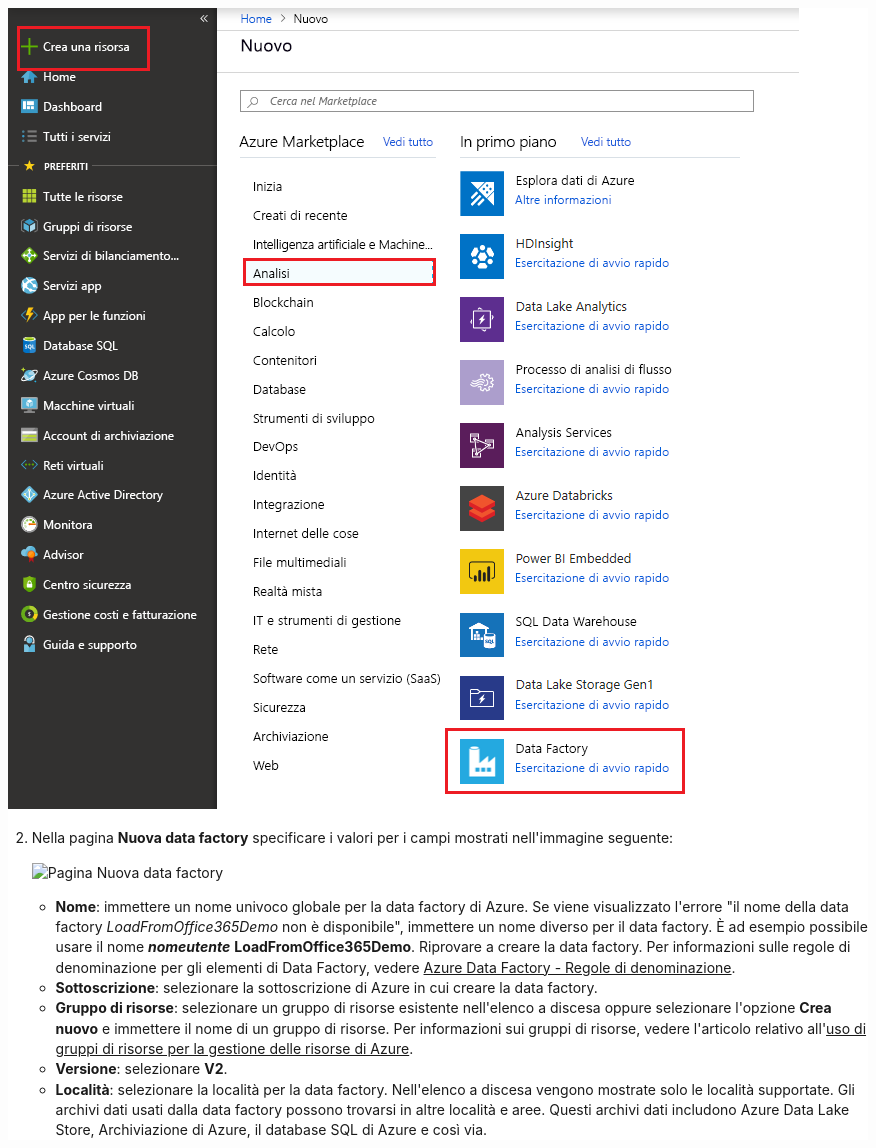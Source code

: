   ![Selezione di Data Factory nel riquadro "Nuovo"](./media/quickstart-create-data-factory-portal/new-azure-data-factory-menu.png)

2. Nella pagina **Nuova data factory** specificare i valori per i campi mostrati nell'immagine seguente:
      
   ![Pagina Nuova data factory](./media/load-office-365-data/new-azure-data-factory.png)
 
    * **Nome**: immettere un nome univoco globale per la data factory di Azure. Se viene visualizzato l'errore "il nome della data factory *LoadFromOffice365Demo* non è disponibile", immettere un nome diverso per il data factory. È ad esempio possibile usare il nome _**nomeutente**_ **LoadFromOffice365Demo**. Riprovare a creare la data factory. Per informazioni sulle regole di denominazione per gli elementi di Data Factory, vedere [Azure Data Factory - Regole di denominazione](naming-rules.md).
    * **Sottoscrizione**: selezionare la sottoscrizione di Azure in cui creare la data factory. 
    * **Gruppo di risorse**: selezionare un gruppo di risorse esistente nell'elenco a discesa oppure selezionare l'opzione **Crea nuovo** e immettere il nome di un gruppo di risorse. Per informazioni sui gruppi di risorse, vedere l'articolo relativo all'[uso di gruppi di risorse per la gestione delle risorse di Azure](../azure-resource-manager/resource-group-overview.md).  
    * **Versione**: selezionare **V2**.
    * **Località**: selezionare la località per la data factory. Nell'elenco a discesa vengono mostrate solo le località supportate. Gli archivi dati usati dalla data factory possono trovarsi in altre località e aree. Questi archivi dati includono Azure Data Lake Store, Archiviazione di Azure, il database SQL di Azure e così via.
